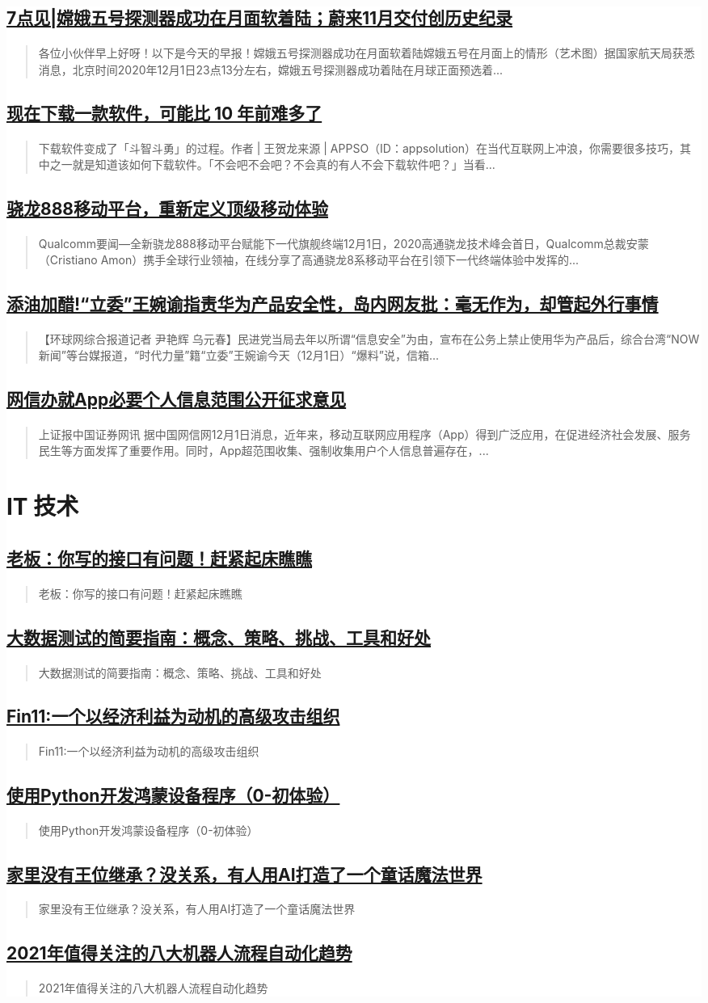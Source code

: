  ## [7点见|嫦娥五号探测器成功在月面软着陆；蔚来11月交付创历史纪录](http://mp.weixin.qq.com/s?src=11&timestamp=1606901405&ver=2742&signature=s7s4kkQc2CYsJQC1e-gMk1S9eLh7wGopEWliKy89qBIlNUIb2MiSxfcVRCxWMC1AGb-PwXhe0wwSO0LVa-WFgZmX4pgJdtVHvu8Oa*g6qNq6ich-C*EVDhHXb-ZQ2dEG&new=1)
 > 各位小伙伴早上好呀！以下是今天的早报！嫦娥五号探测器成功在月面软着陆嫦娥五号在月面上的情形（艺术图）据国家航天局获悉消息，北京时间2020年12月1日23点13分左右，嫦娥五号探测器成功着陆在月球正面预选着...
 ## [现在下载一款软件，可能比 10 年前难多了](http://mp.weixin.qq.com/s?src=11&timestamp=1606901405&ver=2742&signature=Dm2zG2k-w*XEo1zVbjvumcgOIGLmg6SNPVEUIwqN1KOIzhXJvFIdc46bEdN4PWBCg9ppZ*uHuLkTNKyBjmDxqFMvXfWvI6eEFoWxtUd5c1Hfdz53B-iEF9rG*hLTcjt5&new=1)
 > 下载软件变成了「斗智斗勇」的过程。作者 | 王贺龙来源 | APPSO（ID：appsolution）在当代互联网上冲浪，你需要很多技巧，其中之一就是知道该如何下载软件。「不会吧不会吧？不会真的有人不会下载软件吧？」当看...
 ## [骁龙888移动平台，重新定义顶级移动体验](http://mp.weixin.qq.com/s?src=11&timestamp=1606901405&ver=2742&signature=X4kCx8Px6jtMboh1aqVUQgz-zdhS40g1o6B-Onzipi6poPtmkgTU1VNa6bu1DRLWkdjYDUt6NcbXZs8Oj-j5cKK*wV2vD1nRDW7zlXCWQ7d74082uCZuSbKmGB-cE2XS&new=1)
 > Qualcomm要闻—全新骁龙888移动平台赋能下一代旗舰终端12月1日，2020高通骁龙技术峰会首日，Qualcomm总裁安蒙（Cristiano Amon）携手全球行业领袖，在线分享了高通骁龙8系移动平台在引领下一代终端体验中发挥的...
 ## [添油加醋!“立委”王婉谕指责华为产品安全性，岛内网友批：毫无作为，却管起外行事情](http://mp.weixin.qq.com/s?src=11&timestamp=1606901405&ver=2742&signature=eig3qL6jqzbSxa7IAXAuXkyFZ-P8B-7J9Kd7u*Im-Zy7MlXFD0EYITIAsPkuiawVemjowafA7Ve0WNZk3XayzM226s22yd1SzWQsMDrtK90=&new=1)
 > 【环球网综合报道记者 尹艳辉 乌元春】民进党当局去年以所谓“信息安全”为由，宣布在公务上禁止使用华为产品后，综合台湾“NOW新闻”等台媒报道，“时代力量”籍“立委”王婉谕今天（12月1日）“爆料”说，信箱...
 ## [网信办就App必要个人信息范围公开征求意见](http://mp.weixin.qq.com/s?src=11&timestamp=1606901405&ver=2742&signature=vX*EDpqCk2Uwdq1z06x4EqcHbjcchiuyC3RbPtCY1LTofFOquGqkMjG2ZG9he0gmF8QF9wOHz*xytYPKbQ-QuXFuC8PijtFtG6Nq98pG9Ag=&new=1)
 > 上证报中国证券网讯 据中国网信网12月1日消息，近年来，移动互联网应用程序（App）得到广泛应用，在促进经济社会发展、服务民生等方面发挥了重要作用。同时，App超范围收集、强制收集用户个人信息普遍存在，...
# IT 技术 
 ## [老板：你写的接口有问题！赶紧起床瞧瞧](http://developer.51cto.com/art/202012/633468.htm)
 > 老板：你写的接口有问题！赶紧起床瞧瞧
 ## [大数据测试的简要指南：概念、策略、挑战、工具和好处](http://bigdata.51cto.com/art/202012/633402.htm)
 > 大数据测试的简要指南：概念、策略、挑战、工具和好处
 ## [Fin11:一个以经济利益为动机的高级攻击组织](http://netsecurity.51cto.com/art/202012/633467.htm)
 > Fin11:一个以经济利益为动机的高级攻击组织
 ## [使用Python开发鸿蒙设备程序（0-初体验）](http://developer.51cto.com/art/202012/633382.htm)
 > 使用Python开发鸿蒙设备程序（0-初体验）
 ## [家里没有王位继承？没关系，有人用AI打造了一个童话魔法世界](http://ai.51cto.com/art/202012/633472.htm)
 > 家里没有王位继承？没关系，有人用AI打造了一个童话魔法世界
 ## [2021年值得关注的八大机器人流程自动化趋势](http://ai.51cto.com/art/202012/633401.htm)
 > 2021年值得关注的八大机器人流程自动化趋势